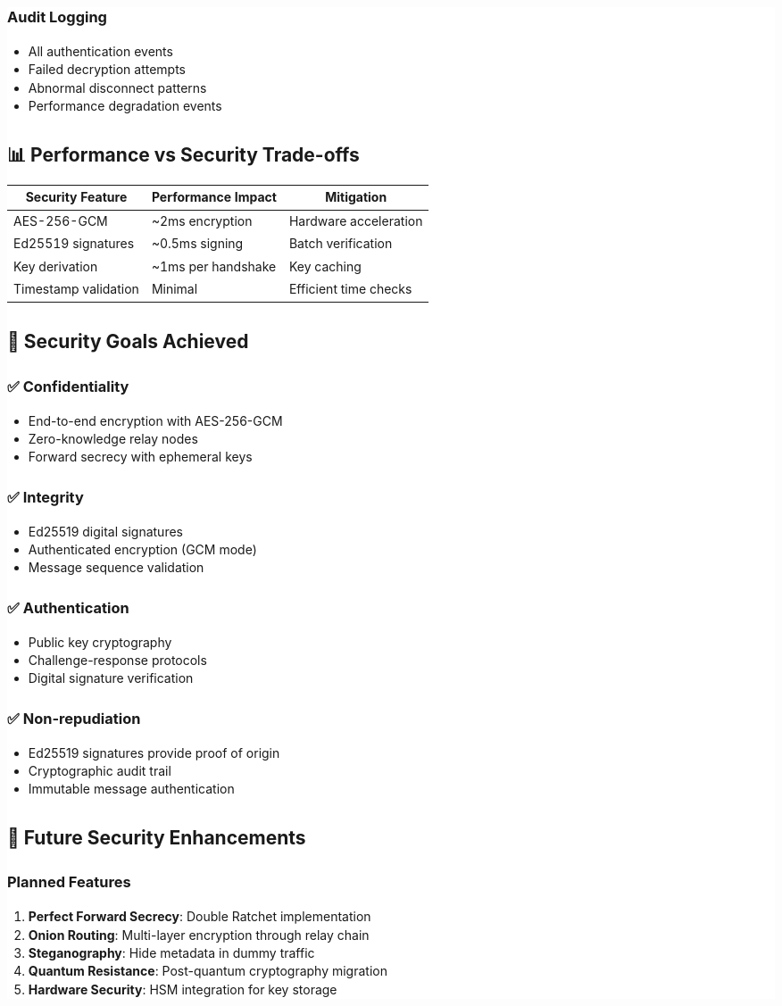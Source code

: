 ### Audit Logging
- All authentication events
- Failed decryption attempts
- Abnormal disconnect patterns
- Performance degradation events

## 📊 Performance vs Security Trade-offs

| Security Feature | Performance Impact | Mitigation |
|------------------|-------------------|------------|
| AES-256-GCM | ~2ms encryption | Hardware acceleration |
| Ed25519 signatures | ~0.5ms signing | Batch verification |
| Key derivation | ~1ms per handshake | Key caching |
| Timestamp validation | Minimal | Efficient time checks |

## 🎯 Security Goals Achieved

### ✅ Confidentiality
- End-to-end encryption with AES-256-GCM
- Zero-knowledge relay nodes
- Forward secrecy with ephemeral keys

### ✅ Integrity  
- Ed25519 digital signatures
- Authenticated encryption (GCM mode)
- Message sequence validation

### ✅ Authentication
- Public key cryptography
- Challenge-response protocols
- Digital signature verification

### ✅ Non-repudiation
- Ed25519 signatures provide proof of origin
- Cryptographic audit trail
- Immutable message authentication

## 🔮 Future Security Enhancements

### Planned Features
1. **Perfect Forward Secrecy**: Double Ratchet implementation
2. **Onion Routing**: Multi-layer encryption through relay chain
3. **Steganography**: Hide metadata in dummy traffic
4. **Quantum Resistance**: Post-quantum cryptography migration
5. **Hardware Security**: HSM integration for key storage
